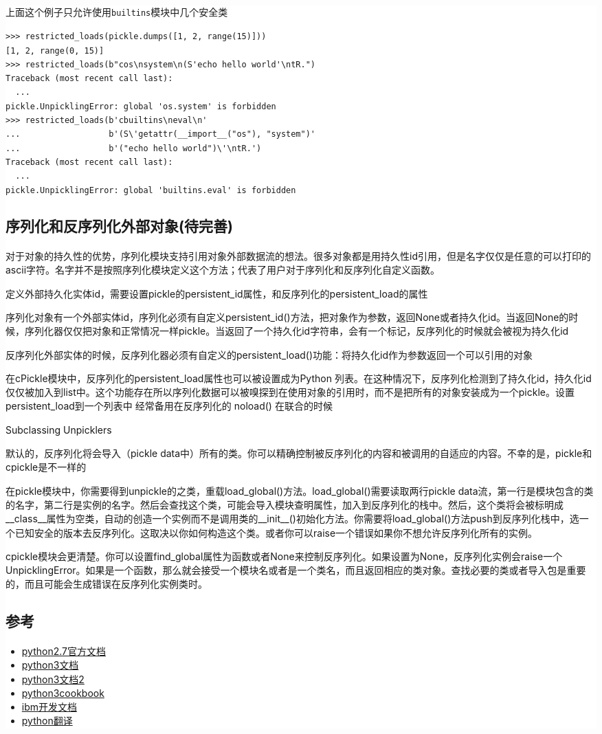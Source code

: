 上面这个例子只允许使用```builtins```模块中几个安全类

```
>>> restricted_loads(pickle.dumps([1, 2, range(15)]))
[1, 2, range(0, 15)]
>>> restricted_loads(b"cos\nsystem\n(S'echo hello world'\ntR.")
Traceback (most recent call last):
  ...
pickle.UnpicklingError: global 'os.system' is forbidden
>>> restricted_loads(b'cbuiltins\neval\n'
...                  b'(S\'getattr(__import__("os"), "system")'
...                  b'("echo hello world")\'\ntR.')
Traceback (most recent call last):
  ...
pickle.UnpicklingError: global 'builtins.eval' is forbidden
```

## 序列化和反序列化外部对象(待完善)

对于对象的持久性的优势，序列化模块支持引用对象外部数据流的想法。很多对象都是用持久性id引用，但是名字仅仅是任意的可以打印的ascii字符。名字并不是按照序列化模块定义这个方法；代表了用户对于序列化和反序列化自定义函数。
	
定义外部持久化实体id，需要设置pickle的persistent_id属性，和反序列化的persistent_load的属性
	
序列化对象有一个外部实体id，序列化必须有自定义persistent_id()方法，把对象作为参数，返回None或者持久化id。当返回None的时候，序列化器仅仅把对象和正常情况一样pickle。当返回了一个持久化id字符串，会有一个标记，反序列化的时候就会被视为持久化id
	
反序列化外部实体的时候，反序列化器必须有自定义的persistent_load()功能：将持久化id作为参数返回一个可以引用的对象
	
在cPickle模块中，反序列化的persistent_load属性也可以被设置成为Python 列表。在这种情况下，反序列化检测到了持久化id，持久化id仅仅被加入到list中。这个功能存在所以序列化数据可以被嗅探到在使用对象的引用时，而不是把所有的对象安装成为一个pickle。设置persistent_load到一个列表中 经常备用在反序列化的 noload() 在联合的时候
	
Subclassing Unpicklers	
	
默认的，反序列化将会导入（pickle data中）所有的类。你可以精确控制被反序列化的内容和被调用的自适应的内容。不幸的是，pickle和cpickle是不一样的

在pickle模块中，你需要得到unpickle的之类，重载load_global()方法。load_global()需要读取两行pickle data流，第一行是模块包含的类的名字，第二行是实例的名字。然后会查找这个类，可能会导入模块查明属性，加入到反序列化的栈中。然后，这个类将会被标明成__class__属性为空类，自动的创造一个实例而不是调用类的__init__()初始化方法。你需要将load_global()方法push到反序列化栈中，选一个已知安全的版本去反序列化。这取决以你如何构造这个类。或者你可以raise一个错误如果你不想允许反序列化所有的实例。
	
cpickle模块会更清楚。你可以设置find_global属性为函数或者None来控制反序列化。如果设置为None，反序列化实例会raise一个UnpicklingError。如果是一个函数，那么就会接受一个模块名或者是一个类名，而且返回相应的类对象。查找必要的类或者导入包是重要的，而且可能会生成错误在反序列化实例类时。
	
	
## 参考

* [python2.7官方文档](https://docs.python.org/2.7/library/pickle.html#what-can-be-pickled-and-unpickled)
* [python3文档](https://docs.python.org/3/library/pickle.html#module-pickle)
* [python3文档2](http://docspy3zh.readthedocs.io/en/latest/library/pickle.html?highlight=pickle)
* [python3cookbook](http://python3-cookbook.readthedocs.io/zh_CN/latest/c05/p21_serializing_python_objects.html)
* [ibm开发文档](https://www.ibm.com/developerworks/cn/linux/l-pypers/)
* [python翻译](http://pyzh.readthedocs.io/en/latest/python-magic-methods-guide.html#pickling)









